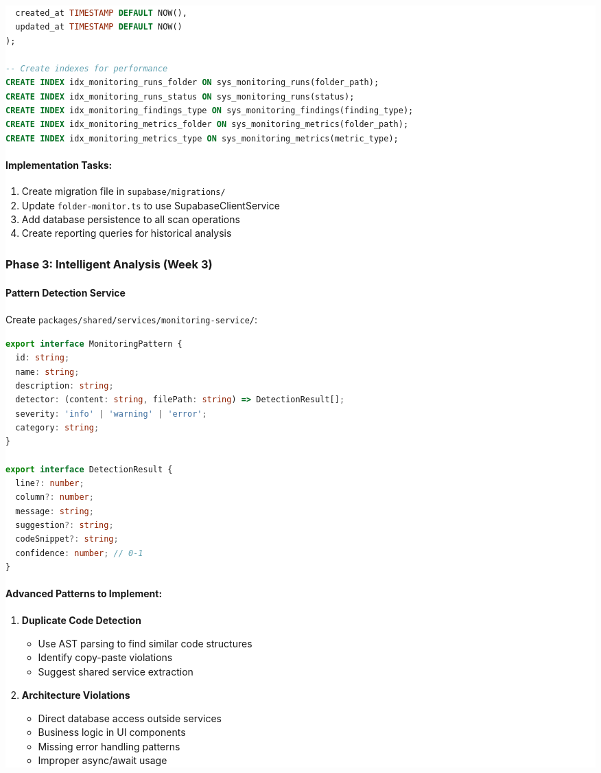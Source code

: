 ```sql
  created_at TIMESTAMP DEFAULT NOW(),
  updated_at TIMESTAMP DEFAULT NOW()
);

-- Create indexes for performance
CREATE INDEX idx_monitoring_runs_folder ON sys_monitoring_runs(folder_path);
CREATE INDEX idx_monitoring_runs_status ON sys_monitoring_runs(status);
CREATE INDEX idx_monitoring_findings_type ON sys_monitoring_findings(finding_type);
CREATE INDEX idx_monitoring_metrics_folder ON sys_monitoring_metrics(folder_path);
CREATE INDEX idx_monitoring_metrics_type ON sys_monitoring_metrics(metric_type);
```

#### Implementation Tasks:
1. Create migration file in `supabase/migrations/`
2. Update `folder-monitor.ts` to use SupabaseClientService
3. Add database persistence to all scan operations
4. Create reporting queries for historical analysis

### Phase 3: Intelligent Analysis (Week 3)

#### Pattern Detection Service
Create `packages/shared/services/monitoring-service/`:

```typescript
export interface MonitoringPattern {
  id: string;
  name: string;
  description: string;
  detector: (content: string, filePath: string) => DetectionResult[];
  severity: 'info' | 'warning' | 'error';
  category: string;
}

export interface DetectionResult {
  line?: number;
  column?: number;
  message: string;
  suggestion?: string;
  codeSnippet?: string;
  confidence: number; // 0-1
}
```

#### Advanced Patterns to Implement:

1. **Duplicate Code Detection**
   - Use AST parsing to find similar code structures
   - Identify copy-paste violations
   - Suggest shared service extraction

2. **Architecture Violations**
   - Direct database access outside services
   - Business logic in UI components
   - Missing error handling patterns
   - Improper async/await usage
